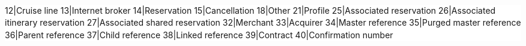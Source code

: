 12|Cruise line
13|Internet broker
14|Reservation
15|Cancellation
18|Other
21|Profile
25|Associated reservation
26|Associated itinerary reservation
27|Associated shared reservation
32|Merchant
33|Acquirer
34|Master reference
35|Purged master reference
36|Parent reference
37|Child reference
38|Linked reference
39|Contract
40|Confirmation number
